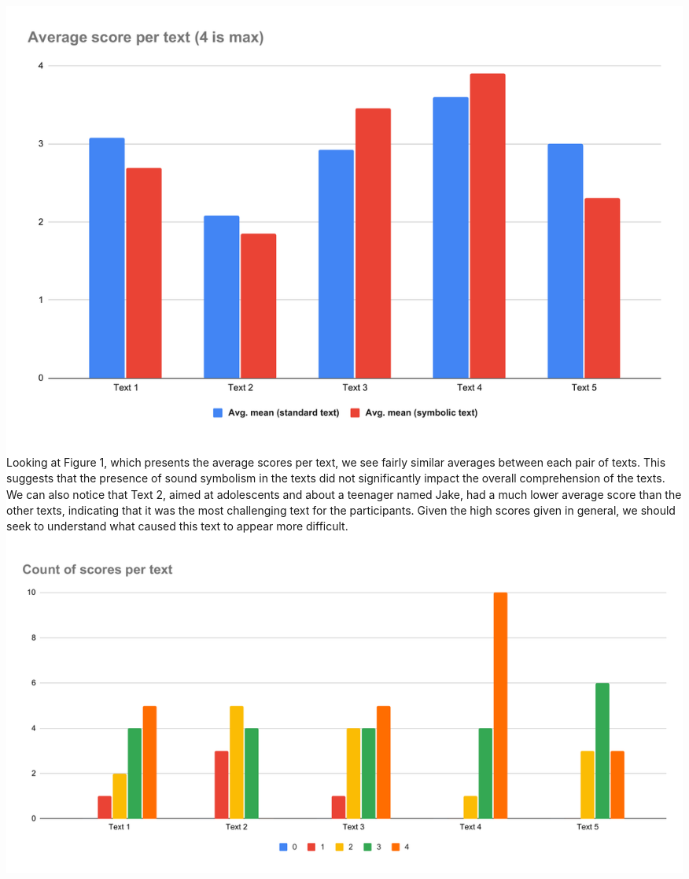 ![Average score per text](figure_1.pdf)

Looking at Figure 1, which presents the average scores per text, we see fairly similar averages between each pair of texts. This suggests that the presence of sound symbolism in the texts did not significantly impact the overall comprehension of the texts. We can also notice that Text 2, aimed at adolescents and about a teenager named Jake, had a much lower average score than the other texts, indicating that it was the most challenging text for the participants. Given the high scores given in general, we should seek to understand what caused this text to appear more difficult.

![Count of scores](figure_2.pdf)
